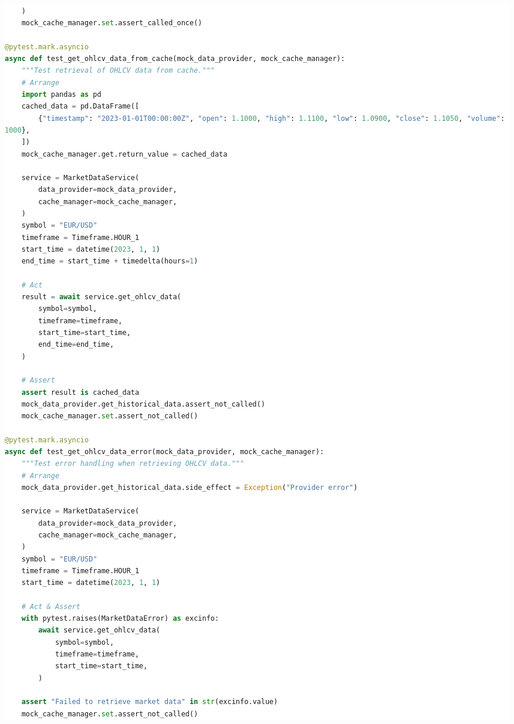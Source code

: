 ```python
    )
    mock_cache_manager.set.assert_called_once()

@pytest.mark.asyncio
async def test_get_ohlcv_data_from_cache(mock_data_provider, mock_cache_manager):
    """Test retrieval of OHLCV data from cache."""
    # Arrange
    import pandas as pd
    cached_data = pd.DataFrame([
        {"timestamp": "2023-01-01T00:00:00Z", "open": 1.1000, "high": 1.1100, "low": 1.0900, "close": 1.1050, "volume": 1000},
    ])
    mock_cache_manager.get.return_value = cached_data
    
    service = MarketDataService(
        data_provider=mock_data_provider,
        cache_manager=mock_cache_manager,
    )
    symbol = "EUR/USD"
    timeframe = Timeframe.HOUR_1
    start_time = datetime(2023, 1, 1)
    end_time = start_time + timedelta(hours=1)
    
    # Act
    result = await service.get_ohlcv_data(
        symbol=symbol,
        timeframe=timeframe,
        start_time=start_time,
        end_time=end_time,
    )
    
    # Assert
    assert result is cached_data
    mock_data_provider.get_historical_data.assert_not_called()
    mock_cache_manager.set.assert_not_called()

@pytest.mark.asyncio
async def test_get_ohlcv_data_error(mock_data_provider, mock_cache_manager):
    """Test error handling when retrieving OHLCV data."""
    # Arrange
    mock_data_provider.get_historical_data.side_effect = Exception("Provider error")
    
    service = MarketDataService(
        data_provider=mock_data_provider,
        cache_manager=mock_cache_manager,
    )
    symbol = "EUR/USD"
    timeframe = Timeframe.HOUR_1
    start_time = datetime(2023, 1, 1)
    
    # Act & Assert
    with pytest.raises(MarketDataError) as excinfo:
        await service.get_ohlcv_data(
            symbol=symbol,
            timeframe=timeframe,
            start_time=start_time,
        )
    
    assert "Failed to retrieve market data" in str(excinfo.value)
    mock_cache_manager.set.assert_not_called()
```
